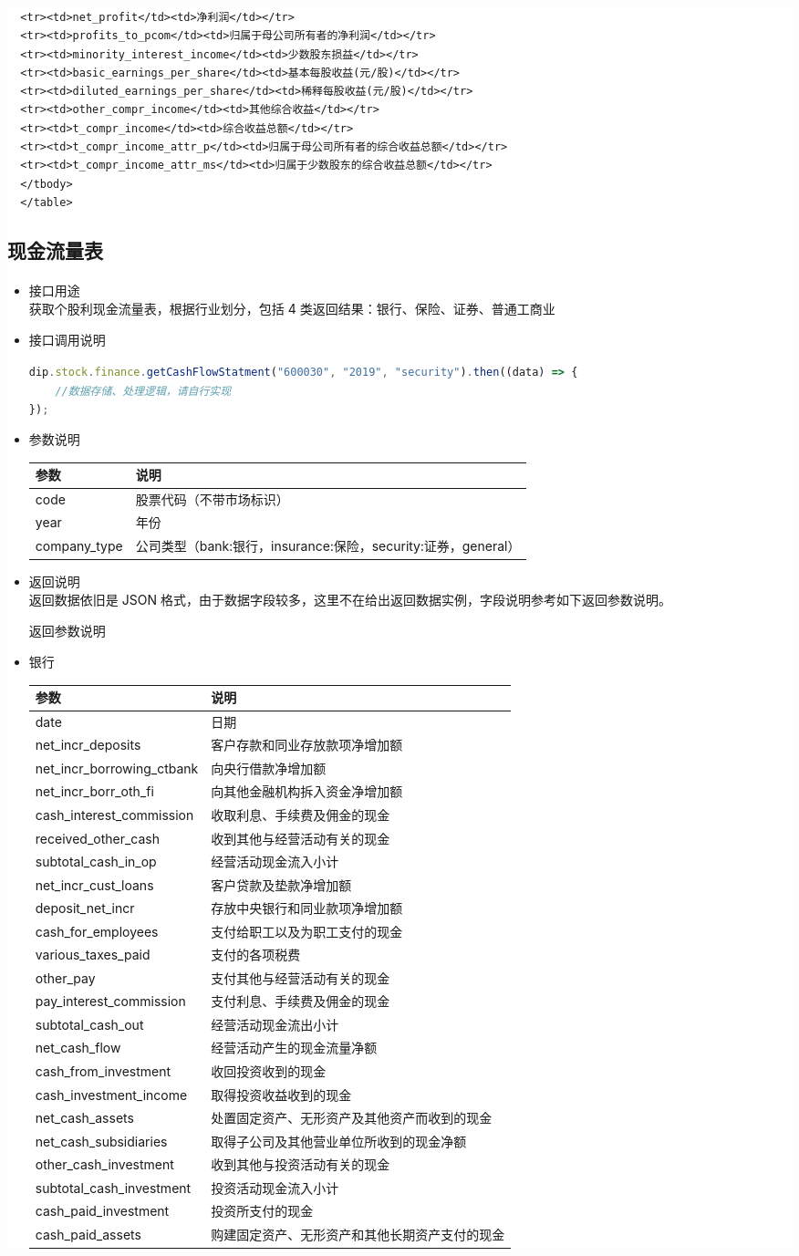       <tr><td>net_profit</td><td>净利润</td></tr>
      <tr><td>profits_to_pcom</td><td>归属于母公司所有者的净利润</td></tr>
      <tr><td>minority_interest_income</td><td>少数股东损益</td></tr>
      <tr><td>basic_earnings_per_share</td><td>基本每股收益(元/股)</td></tr>
      <tr><td>diluted_earnings_per_share</td><td>稀释每股收益(元/股)</td></tr>
      <tr><td>other_compr_income</td><td>其他综合收益</td></tr>
      <tr><td>t_compr_income</td><td>综合收益总额</td></tr>
      <tr><td>t_compr_income_attr_p</td><td>归属于母公司所有者的综合收益总额</td></tr>
      <tr><td>t_compr_income_attr_ms</td><td>归属于少数股东的综合收益总额</td></tr>
      </tbody>
      </table>

## 现金流量表

-   接口用途  
     获取个股利现金流量表，根据行业划分，包括 4 类返回结果：银行、保险、证券、普通工商业
-   接口调用说明
    ```javascript
    dip.stock.finance.getCashFlowStatment("600030", "2019", "security").then((data) => {
        //数据存储、处理逻辑，请自行实现
    });
    ```
-   参数说明

      <table>
          <thead><tr><th>参数</th><th>说明</th></tr></thead>
          <tbody>
              <tr><td>code</td><td>股票代码（不带市场标识）</td></tr>
              <tr><td>year</td><td>年份</td></tr>
              <tr><td>company_type</td><td>公司类型（bank:银行，insurance:保险，security:证券，general）</td></tr>
          </tbody>
      </table>

-   返回说明  
     返回数据依旧是 JSON 格式，由于数据字段较多，这里不在给出返回数据实例，字段说明参考如下返回参数说明。

    返回参数说明

-   银行
      <table>
      <thead><tr><th>参数</th><th>说明</th></tr></thead>
      <tbody>
          <tr><td>date</td><td>日期</td></tr>
          <tr><td>net_incr_deposits</td><td>客户存款和同业存放款项净增加额</td></tr>
          <tr><td>net_incr_borrowing_ctbank</td><td>向央行借款净增加额</td></tr>
          <tr><td>net_incr_borr_oth_fi</td><td>向其他金融机构拆入资金净增加额</td></tr>
          <tr><td>cash_interest_commission</td><td>收取利息、手续费及佣金的现金</td></tr>
          <tr><td>received_other_cash</td><td>收到其他与经营活动有关的现金</td></tr>
          <tr><td>subtotal_cash_in_op</td><td>经营活动现金流入小计</td></tr>
          <tr><td>net_incr_cust_loans</td><td>客户贷款及垫款净增加额</td></tr>
          <tr><td>deposit_net_incr</td><td>存放中央银行和同业款项净增加额</td></tr>
          <tr><td>cash_for_employees</td><td>支付给职工以及为职工支付的现金</td></tr>
          <tr><td>various_taxes_paid</td><td>支付的各项税费</td></tr>
          <tr><td>other_pay</td><td>支付其他与经营活动有关的现金</td></tr>
          <tr><td>pay_interest_commission</td><td>支付利息、手续费及佣金的现金</td></tr>
          <tr><td>subtotal_cash_out</td><td>经营活动现金流出小计</td></tr>
          <tr><td>net_cash_flow</td><td>经营活动产生的现金流量净额</td></tr>
          <tr><td>cash_from_investment</td><td>收回投资收到的现金</td></tr>
          <tr><td>cash_investment_income</td><td>取得投资收益收到的现金</td></tr>
          <tr><td>net_cash_assets</td><td>处置固定资产、无形资产及其他资产而收到的现金</td></tr>
          <tr><td>net_cash_subsidiaries</td><td>取得子公司及其他营业单位所收到的现金净额</td></tr>
          <tr><td>other_cash_investment</td><td>收到其他与投资活动有关的现金</td></tr>
          <tr><td>subtotal_cash_investment</td><td>投资活动现金流入小计</td></tr>
          <tr><td>cash_paid_investment</td><td>投资所支付的现金</td></tr>
          <tr><td>cash_paid_assets</td><td>购建固定资产、无形资产和其他长期资产支付的现金</td></tr>